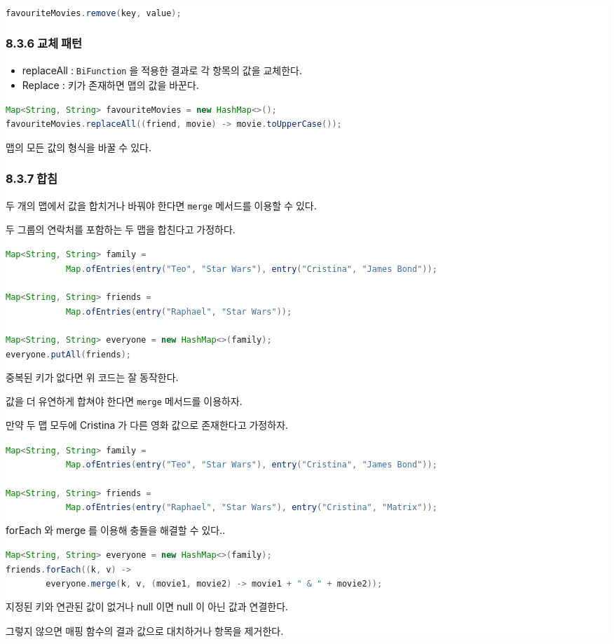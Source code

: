 ```java
favouriteMovies.remove(key, value);
```

### 8.3.6 교체 패턴

- replaceAll : `BiFunction` 을 적용한 결과로 각 항목의 값을 교체한다.
- Replace : 키가 존재하면 맵의 값을 바꾼다.

```java
Map<String, String> favouriteMovies = new HashMap<>();
favouriteMovies.replaceAll((friend, movie) -> movie.toUpperCase());
```

맵의 모든 값의 형식을 바꿀 수 있다.

### 8.3.7 합침

두 개의 맵에서 값을 합치거나 바꿔야 한다면 `merge` 메서드를 이용할 수 있다.

두 그룹의 연락처를 포함하는 두 맵을 합친다고 가정하다.

```java
Map<String, String> family = 
			Map.ofEntries(entry("Teo", "Star Wars"), entry("Cristina", "James Bond"));

Map<String, String> friends = 
			Map.ofEntries(entry("Raphael", "Star Wars"));

Map<String, String> everyone = new HashMap<>(family);
everyone.putAll(friends);
```

중복된 키가 없다면 위 코드는 잘 동작한다.

값을 더 유연하게 합쳐야 한다면 `merge` 메서드를 이용하자.

만약 두 맵 모두에 Cristina 가 다른 영화 값으로 존재한다고 가정하자.

```java
Map<String, String> family = 
			Map.ofEntries(entry("Teo", "Star Wars"), entry("Cristina", "James Bond"));

Map<String, String> friends = 
			Map.ofEntries(entry("Raphael", "Star Wars"), entry("Cristina", "Matrix"));
```

forEach 와 merge 를 이용해 충돌을 해결할 수 있다..

```java
Map<String, String> everyone = new HashMap<>(family);
friends.forEach((k, v) ->
		everyone.merge(k, v, (movie1, movie2) -> movie1 + " & " + movie2));
```

지정된 키와 연관된 값이 없거나 null 이면 null 이 아닌 값과 연결한다.

그렇지 않으면 매핑 함수의 결과 값으로 대치하거나 항목을 제거한다.
